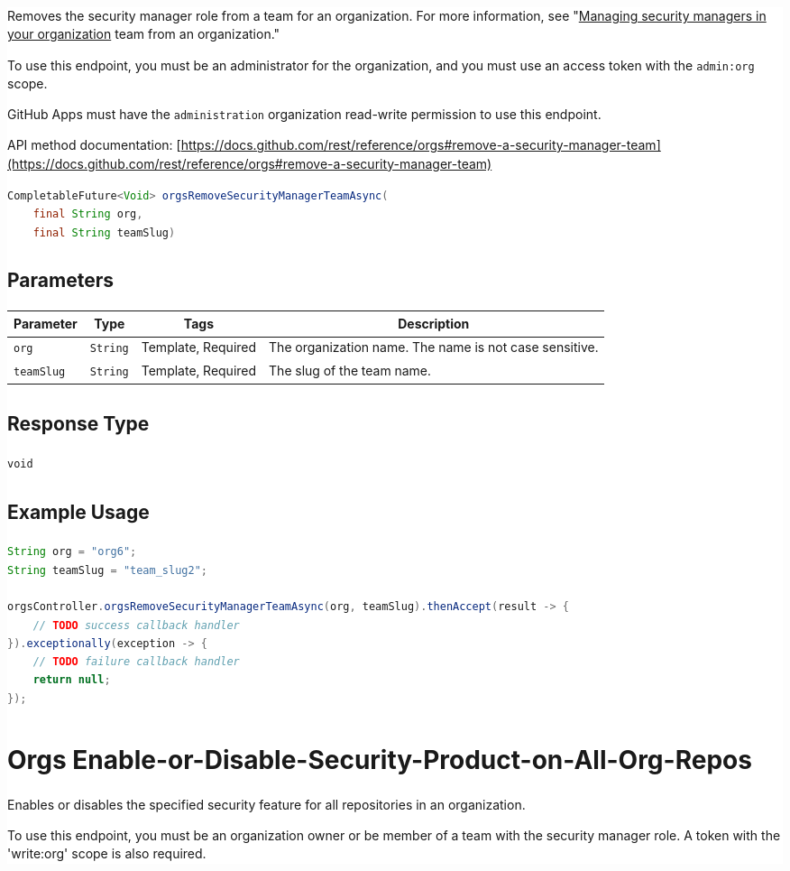 Removes the security manager role from a team for an organization. For more information, see "[Managing security managers in your organization](https://docs.github.com/organizations/managing-peoples-access-to-your-organization-with-roles/managing-security-managers-in-your-organization) team from an organization."

To use this endpoint, you must be an administrator for the organization, and you must use an access token with the `admin:org` scope.

GitHub Apps must have the `administration` organization read-write permission to use this endpoint.

API method documentation: [https://docs.github.com/rest/reference/orgs#remove-a-security-manager-team](https://docs.github.com/rest/reference/orgs#remove-a-security-manager-team)

```java
CompletableFuture<Void> orgsRemoveSecurityManagerTeamAsync(
    final String org,
    final String teamSlug)
```

## Parameters

| Parameter | Type | Tags | Description |
|  --- | --- | --- | --- |
| `org` | `String` | Template, Required | The organization name. The name is not case sensitive. |
| `teamSlug` | `String` | Template, Required | The slug of the team name. |

## Response Type

`void`

## Example Usage

```java
String org = "org6";
String teamSlug = "team_slug2";

orgsController.orgsRemoveSecurityManagerTeamAsync(org, teamSlug).thenAccept(result -> {
    // TODO success callback handler
}).exceptionally(exception -> {
    // TODO failure callback handler
    return null;
});
```


# Orgs Enable-or-Disable-Security-Product-on-All-Org-Repos

Enables or disables the specified security feature for all repositories in an organization.

To use this endpoint, you must be an organization owner or be member of a team with the security manager role.
A token with the 'write:org' scope is also required.
